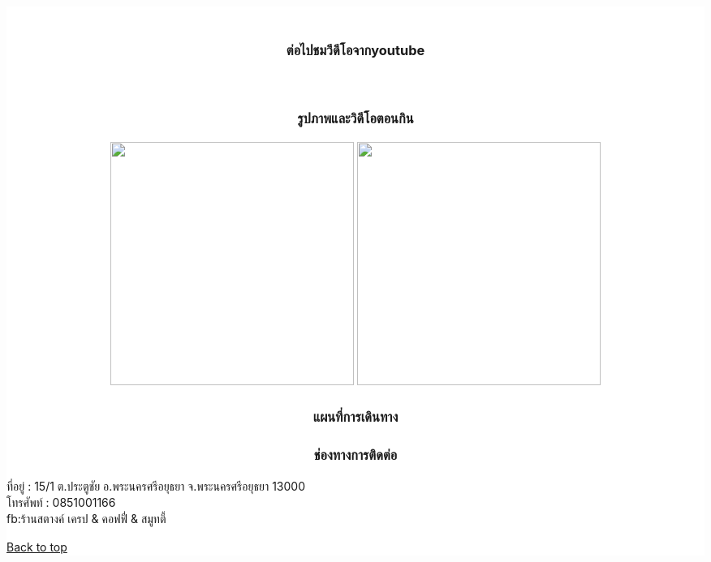 <source src="video/9.mp4" type="video/mp4">
</video>
<br>
<h3><p align="center">ต่อไปชมวีดีโอจากyoutube</p></h3>
<p align="center">
<iframe width="560" height="315" src="https://www.youtube.com/embed/WkOHcSMh2S0?start=20" frameborder="0" allow="accelerometer; autoplay; encrypted-media; gyroscope; picture-in-picture" allowfullscreen></iframe><br/>
<h3><p align="center">รูปภาพและวิดีโอตอนกิน</p></h3>
<p align = "center"><img src="image/3.jpg" width="300" height="300">
<img class= "thumbnail" src="image/4.jpg" width="300" height="300">
<center>
<p align = "center">
<video width="250" height="450" controls>
<source src="video/7.mp4" type="video/mp4">
</video>

<h3><p align="center">แผนที่การเดินทาง</p></h3>
<iframe src="https://www.google.com/maps/d/embed?mid=1xtQkAvFdDOADTsi4GvJq9BmC7yNXbj3S" width="640" height="480"></iframe>
</center>
<h3><p align="center">ช่องทางการติดต่อ</p></h3>
<p>ที่อยู่ : 15/1 ต.ประตูชัย อ.พระนครศรีอยุธยา จ.พระนครศรีอยุธยา 13000<br>
โทรศัพท์ : 0851001166<br/>fb:ร้านสตางค์ เครป & คอฟฟี่ & สมูทตี้</p>

<p><a href="#top">Back to top</a></p>

</body>

</html>
 
